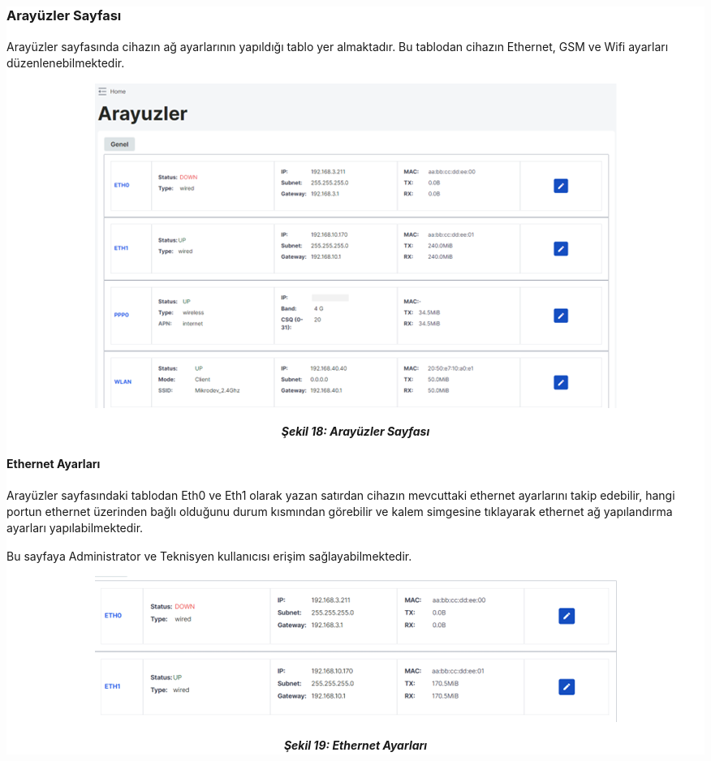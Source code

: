 </center>

### Arayüzler Sayfası

Arayüzler sayfasında cihazın ağ ayarlarının yapıldığı tablo yer almaktadır. Bu tablodan cihazın Ethernet, GSM ve Wifi ayarları düzenlenebilmektedir.

<center>

![webserver18](/img/webserver18.png)
***<center>Şekil 18: Arayüzler Sayfası</center>***

</center>

#### Ethernet Ayarları

Arayüzler sayfasındaki tablodan Eth0 ve Eth1 olarak yazan satırdan cihazın mevcuttaki ethernet ayarlarını takip edebilir, hangi portun ethernet üzerinden bağlı olduğunu durum kısmından görebilir ve kalem simgesine tıklayarak ethernet ağ yapılandırma ayarları yapılabilmektedir.

Bu sayfaya Administrator ve Teknisyen kullanıcısı erişim sağlayabilmektedir.

<center>

![webserver19](/img/webserver19.png)
***<center>Şekil 19: Ethernet Ayarları</center>***
